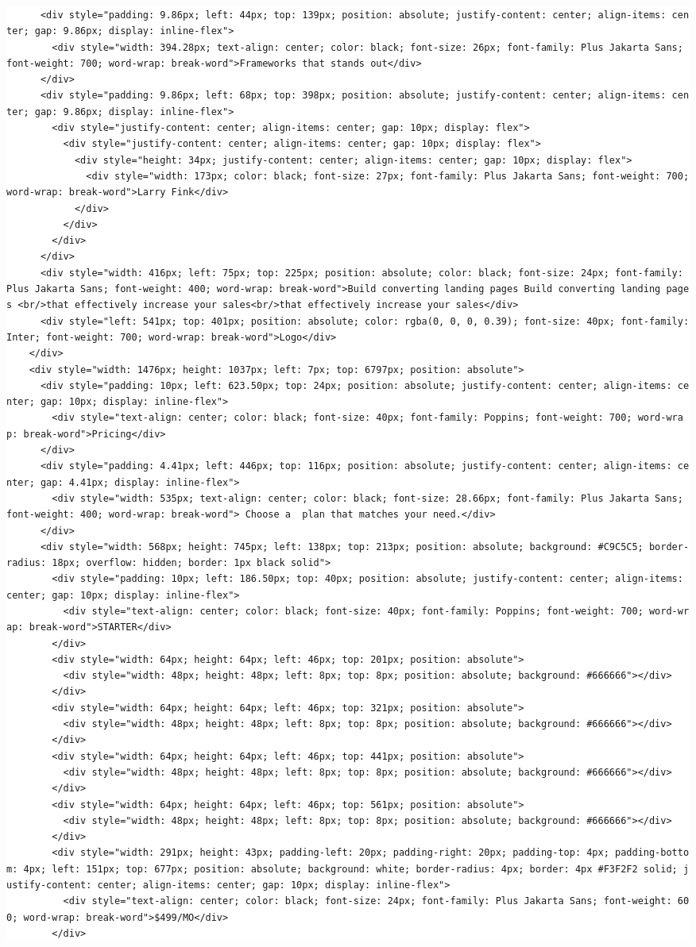           <div style="padding: 9.86px; left: 44px; top: 139px; position: absolute; justify-content: center; align-items: center; gap: 9.86px; display: inline-flex">
            <div style="width: 394.28px; text-align: center; color: black; font-size: 26px; font-family: Plus Jakarta Sans; font-weight: 700; word-wrap: break-word">Frameworks that stands out</div>
          </div>
          <div style="padding: 9.86px; left: 68px; top: 398px; position: absolute; justify-content: center; align-items: center; gap: 9.86px; display: inline-flex">
            <div style="justify-content: center; align-items: center; gap: 10px; display: flex">
              <div style="justify-content: center; align-items: center; gap: 10px; display: flex">
                <div style="height: 34px; justify-content: center; align-items: center; gap: 10px; display: flex">
                  <div style="width: 173px; color: black; font-size: 27px; font-family: Plus Jakarta Sans; font-weight: 700; word-wrap: break-word">Larry Fink</div>
                </div>
              </div>
            </div>
          </div>
          <div style="width: 416px; left: 75px; top: 225px; position: absolute; color: black; font-size: 24px; font-family: Plus Jakarta Sans; font-weight: 400; word-wrap: break-word">Build converting landing pages Build converting landing pages <br/>that effectively increase your sales<br/>that effectively increase your sales</div>
          <div style="left: 541px; top: 401px; position: absolute; color: rgba(0, 0, 0, 0.39); font-size: 40px; font-family: Inter; font-weight: 700; word-wrap: break-word">Logo</div>
        </div>
        <div style="width: 1476px; height: 1037px; left: 7px; top: 6797px; position: absolute">
          <div style="padding: 10px; left: 623.50px; top: 24px; position: absolute; justify-content: center; align-items: center; gap: 10px; display: inline-flex">
            <div style="text-align: center; color: black; font-size: 40px; font-family: Poppins; font-weight: 700; word-wrap: break-word">Pricing</div>
          </div>
          <div style="padding: 4.41px; left: 446px; top: 116px; position: absolute; justify-content: center; align-items: center; gap: 4.41px; display: inline-flex">
            <div style="width: 535px; text-align: center; color: black; font-size: 28.66px; font-family: Plus Jakarta Sans; font-weight: 400; word-wrap: break-word"> Choose a  plan that matches your need.</div>
          </div>
          <div style="width: 568px; height: 745px; left: 138px; top: 213px; position: absolute; background: #C9C5C5; border-radius: 18px; overflow: hidden; border: 1px black solid">
            <div style="padding: 10px; left: 186.50px; top: 40px; position: absolute; justify-content: center; align-items: center; gap: 10px; display: inline-flex">
              <div style="text-align: center; color: black; font-size: 40px; font-family: Poppins; font-weight: 700; word-wrap: break-word">STARTER</div>
            </div>
            <div style="width: 64px; height: 64px; left: 46px; top: 201px; position: absolute">
              <div style="width: 48px; height: 48px; left: 8px; top: 8px; position: absolute; background: #666666"></div>
            </div>
            <div style="width: 64px; height: 64px; left: 46px; top: 321px; position: absolute">
              <div style="width: 48px; height: 48px; left: 8px; top: 8px; position: absolute; background: #666666"></div>
            </div>
            <div style="width: 64px; height: 64px; left: 46px; top: 441px; position: absolute">
              <div style="width: 48px; height: 48px; left: 8px; top: 8px; position: absolute; background: #666666"></div>
            </div>
            <div style="width: 64px; height: 64px; left: 46px; top: 561px; position: absolute">
              <div style="width: 48px; height: 48px; left: 8px; top: 8px; position: absolute; background: #666666"></div>
            </div>
            <div style="width: 291px; height: 43px; padding-left: 20px; padding-right: 20px; padding-top: 4px; padding-bottom: 4px; left: 151px; top: 677px; position: absolute; background: white; border-radius: 4px; border: 4px #F3F2F2 solid; justify-content: center; align-items: center; gap: 10px; display: inline-flex">
              <div style="text-align: center; color: black; font-size: 24px; font-family: Plus Jakarta Sans; font-weight: 600; word-wrap: break-word">$499/MO</div>
            </div>
